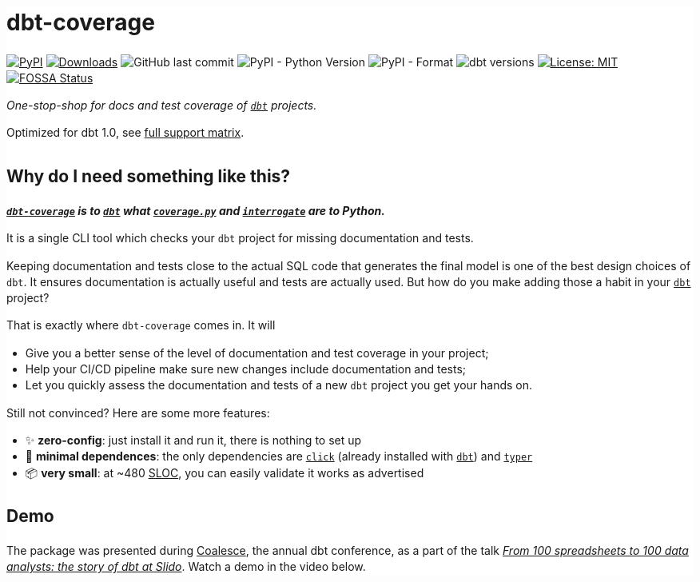 # dbt-coverage

<a href="https://pypi.org/project/dbt-coverage/"><img alt="PyPI" src="https://img.shields.io/pypi/v/dbt-coverage"></a>
<a href="https://pepy.tech/project/dbt-coverage"><img alt="Downloads" src="https://pepy.tech/badge/dbt-coverage"></a>
![GitHub last commit](https://img.shields.io/github/last-commit/slidoapp/dbt-coverage)
![PyPI - Python Version](https://img.shields.io/pypi/pyversions/dbt-coverage)
![PyPI - Format](https://img.shields.io/pypi/format/dbt-coverage)
![dbt versions](https://img.shields.io/badge/dbt-1.0-blue)
<a href="https://github.com/slidoapp/dbt-coverage/blob/main/LICENSE.md"><img alt="License: MIT" src="https://img.shields.io/github/license/slidoapp/dbt-coverage"></a>
[![FOSSA Status](https://app.fossa.com/api/projects/git%2Bgithub.com%2Fslidoapp%2Fdbt-coverage.svg?type=shield)](https://app.fossa.com/projects/git%2Bgithub.com%2Fslidoapp%2Fdbt-coverage?ref=badge_shield)


_One-stop-shop for docs and test coverage of [`dbt`](https://github.com/dbt-labs/dbt) projects._

Optimized for dbt 1.0, see [full support matrix](#supported-dbt-versions).

## Why do I need something like this?

_**[`dbt-coverage`](https://github.com/slidoapp/dbt-coverage) is to [`dbt`](https://github.com/dbt-labs/dbt) what [`coverage.py`](https://github.com/nedbat/coveragepy) and [`interrogate`](https://interrogate.readthedocs.io/en/latest/) are to Python.**_

It is a single CLI tool which checks your `dbt` project for missing documentation and tests.

Keeping documentation and tests close to the actual SQL code that generates the final model is one of the best design choices of `dbt`. It ensures documentation is actually useful and tests are actually used. But how do you make adding those a habit in your [`dbt`](https://github.com/dbt-labs/dbt) project?

That is exactly where `dbt-coverage` comes in. It will

- Give you a better sense of the level of documentation and test coverage in your project;
- Help your CI/CD pipeline make sure new changes include documentation and tests;
- Let you quickly assess the documentation and tests of a new `dbt` project you get your hands on.

Still not convinced? Here are some more features:

- ✨ **zero-config**: just install it and run it, there is nothing to set up
- 🏁 **minimal dependences**: the only dependencies are [`click`](https://click.palletsprojects.com/en/8.0.x/) (already installed with [`dbt`](https://github.com/dbt-labs/dbt)) and [`typer`](https://typer.tiangolo.com/tutorial/)
- 📦 **very small**: at ~480 [SLOC](https://en.wikipedia.org/wiki/Source_lines_of_code), you can easily validate it works as advertised


## Demo
The package was presented during [Coalesce](https://coalesce.getdbt.com/),
the annual dbt conference, as a part of the talk
[_From 100 spreadsheets to 100 data analysts: the story of dbt at Slido_](https://www.getdbt.com/coalesce-2021/from-spreadsheets-to-data-analysts-the-story-of-dbt-at-slido/).
Watch a demo in the video below.
